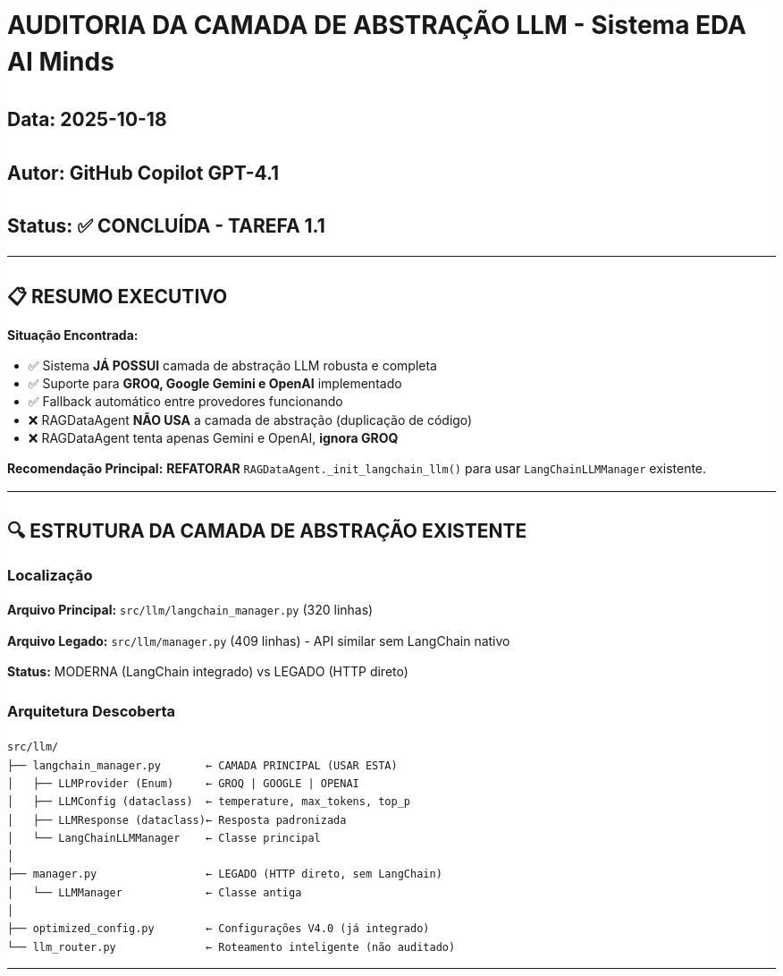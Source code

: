 # AUDITORIA DA CAMADA DE ABSTRAÇÃO LLM - Sistema EDA AI Minds

## Data: 2025-10-18
## Autor: GitHub Copilot GPT-4.1
## Status: ✅ CONCLUÍDA - TAREFA 1.1

---

## 📋 RESUMO EXECUTIVO

**Situação Encontrada:**
- ✅ Sistema **JÁ POSSUI** camada de abstração LLM robusta e completa
- ✅ Suporte para **GROQ, Google Gemini e OpenAI** implementado
- ✅ Fallback automático entre provedores funcionando
- ❌ RAGDataAgent **NÃO USA** a camada de abstração (duplicação de código)
- ❌ RAGDataAgent tenta apenas Gemini e OpenAI, **ignora GROQ**

**Recomendação Principal:**
**REFATORAR** `RAGDataAgent._init_langchain_llm()` para usar `LangChainLLMManager` existente.

---

## 🔍 ESTRUTURA DA CAMADA DE ABSTRAÇÃO EXISTENTE

### Localização

**Arquivo Principal:** `src/llm/langchain_manager.py` (320 linhas)

**Arquivo Legado:** `src/llm/manager.py` (409 linhas) - API similar sem LangChain nativo

**Status:** MODERNA (LangChain integrado) vs LEGADO (HTTP direto)

### Arquitetura Descoberta

```
src/llm/
├── langchain_manager.py       ← CAMADA PRINCIPAL (USAR ESTA)
│   ├── LLMProvider (Enum)     ← GROQ | GOOGLE | OPENAI
│   ├── LLMConfig (dataclass)  ← temperature, max_tokens, top_p
│   ├── LLMResponse (dataclass)← Resposta padronizada
│   └── LangChainLLMManager    ← Classe principal
│
├── manager.py                 ← LEGADO (HTTP direto, sem LangChain)
│   └── LLMManager             ← Classe antiga
│
├── optimized_config.py        ← Configurações V4.0 (já integrado)
└── llm_router.py              ← Roteamento inteligente (não auditado)
```

---